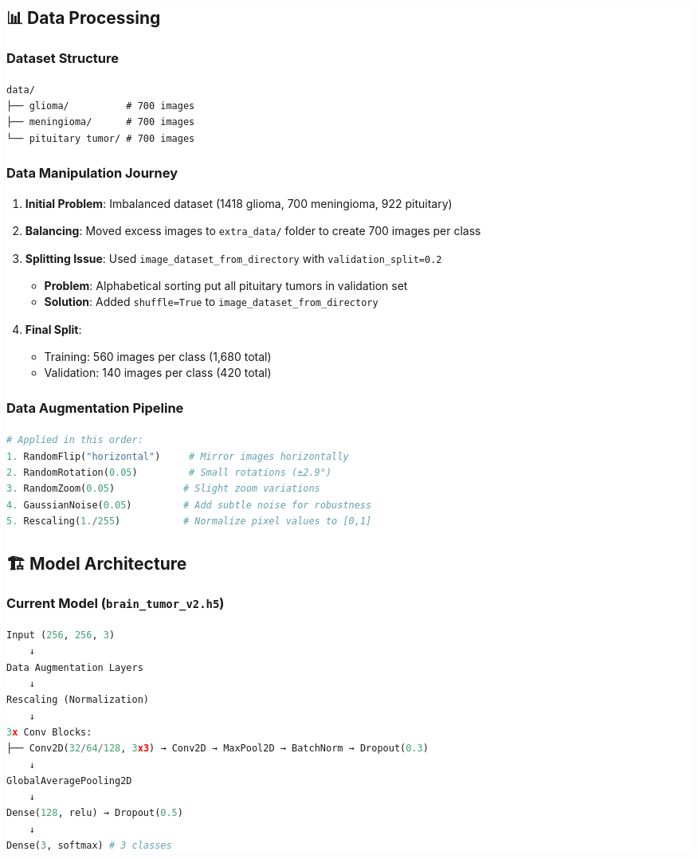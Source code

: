 ## 📊 Data Processing

### Dataset Structure
```
data/
├── glioma/          # 700 images
├── meningioma/      # 700 images
└── pituitary tumor/ # 700 images
```

### Data Manipulation Journey

1. **Initial Problem**: Imbalanced dataset (1418 glioma, 700 meningioma, 922 pituitary)
2. **Balancing**: Moved excess images to `extra_data/` folder to create 700 images per class
3. **Splitting Issue**: Used `image_dataset_from_directory` with `validation_split=0.2`
   - **Problem**: Alphabetical sorting put all pituitary tumors in validation set
   - **Solution**: Added `shuffle=True` to `image_dataset_from_directory`

4. **Final Split**:
   - Training: 560 images per class (1,680 total)
   - Validation: 140 images per class (420 total)

### Data Augmentation Pipeline
```python
# Applied in this order:
1. RandomFlip("horizontal")     # Mirror images horizontally
2. RandomRotation(0.05)         # Small rotations (±2.9°)
3. RandomZoom(0.05)            # Slight zoom variations
4. GaussianNoise(0.05)         # Add subtle noise for robustness
5. Rescaling(1./255)           # Normalize pixel values to [0,1]
```

## 🏗️ Model Architecture

### Current Model (`brain_tumor_v2.h5`)

```python
Input (256, 256, 3)
    ↓
Data Augmentation Layers
    ↓
Rescaling (Normalization)
    ↓
3x Conv Blocks:
├── Conv2D(32/64/128, 3x3) → Conv2D → MaxPool2D → BatchNorm → Dropout(0.3)
    ↓
GlobalAveragePooling2D
    ↓
Dense(128, relu) → Dropout(0.5)
    ↓
Dense(3, softmax) # 3 classes
```
